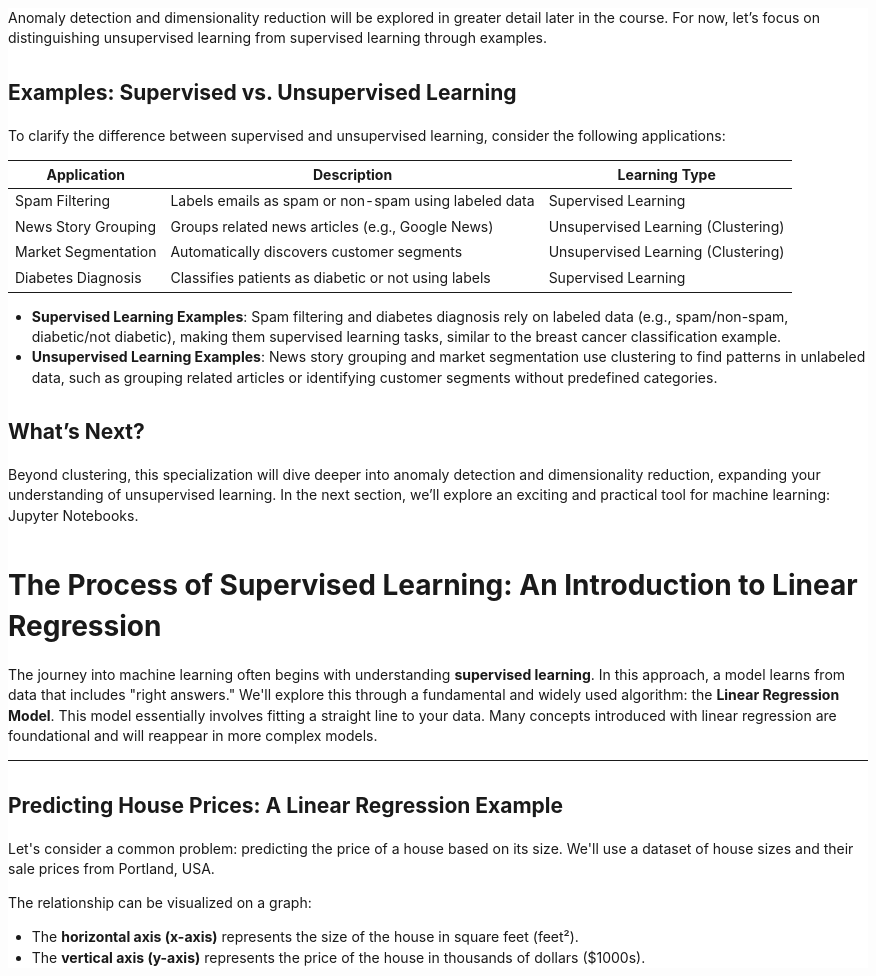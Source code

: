 Anomaly detection and dimensionality reduction will be explored in greater detail later in the course. For now, let’s focus on distinguishing unsupervised learning from supervised learning through examples.

## Examples: Supervised vs. Unsupervised Learning

To clarify the difference between supervised and unsupervised learning, consider the following applications:

| Application             | Description                                          | Learning Type         |
|-------------------------|------------------------------------------------------|-----------------------|
| Spam Filtering          | Labels emails as spam or non-spam using labeled data | Supervised Learning   |
| News Story Grouping     | Groups related news articles (e.g., Google News)     | Unsupervised Learning (Clustering) |
| Market Segmentation     | Automatically discovers customer segments            | Unsupervised Learning (Clustering) |
| Diabetes Diagnosis      | Classifies patients as diabetic or not using labels  | Supervised Learning   |

- **Supervised Learning Examples**: Spam filtering and diabetes diagnosis rely on labeled data (e.g., spam/non-spam, diabetic/not diabetic), making them supervised learning tasks, similar to the breast cancer classification example.
- **Unsupervised Learning Examples**: News story grouping and market segmentation use clustering to find patterns in unlabeled data, such as grouping related articles or identifying customer segments without predefined categories.

## What’s Next?

Beyond clustering, this specialization will dive deeper into anomaly detection and dimensionality reduction, expanding your understanding of unsupervised learning. In the next section, we’ll explore an exciting and practical tool for machine learning: Jupyter Notebooks.




# The Process of Supervised Learning: An Introduction to Linear Regression

The journey into machine learning often begins with understanding **supervised learning**. In this approach, a model learns from data that includes "right answers." We'll explore this through a fundamental and widely used algorithm: the **Linear Regression Model**. This model essentially involves fitting a straight line to your data. Many concepts introduced with linear regression are foundational and will reappear in more complex models.

---

## Predicting House Prices: A Linear Regression Example

Let's consider a common problem: predicting the price of a house based on its size. We'll use a dataset of house sizes and their sale prices from Portland, USA.

The relationship can be visualized on a graph:
* The **horizontal axis (x-axis)** represents the size of the house in square feet (feet²).
* The **vertical axis (y-axis)** represents the price of the house in thousands of dollars ($1000s).
